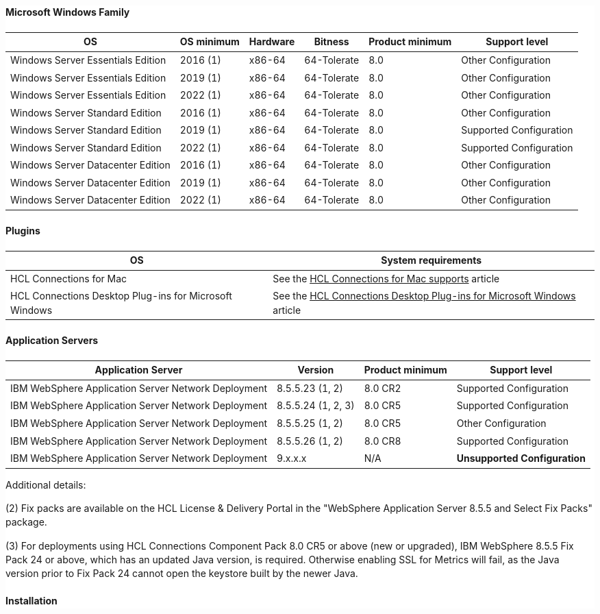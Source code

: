 #### Microsoft Windows Family

|OS|OS minimum|Hardware|Bitness|Product minimum|Support level|
|--|----------|--------|-------|---------------|-------------|
|Windows Server Essentials Edition|2016 (1)|x86-64|64-Tolerate|8.0|Other Configuration|
|Windows Server Essentials Edition|2019 (1)|x86-64|64-Tolerate|8.0|Other Configuration|
|Windows Server Essentials Edition|2022 (1)|x86-64|64-Tolerate|8.0|Other Configuration|
|Windows Server Standard Edition|2016 (1)|x86-64|64-Tolerate|8.0|Other Configuration|
|Windows Server Standard Edition|2019 (1)|x86-64|64-Tolerate|8.0|Supported Configuration|
|Windows Server Standard Edition|2022 (1)|x86-64|64-Tolerate|8.0|Supported Configuration|
|Windows Server Datacenter Edition|2016 (1)|x86-64|64-Tolerate|8.0|Other Configuration|
|Windows Server Datacenter Edition|2019 (1)|x86-64|64-Tolerate|8.0|Other Configuration|
|Windows Server Datacenter Edition|2022 (1)|x86-64|64-Tolerate|8.0|Other Configuration|

#### Plugins

|OS|System requirements|
|--|----------|
|HCL Connections for Mac|See the [HCL Connections for Mac supports](https://support.hcltechsw.com/csm?id=kb_article&sysparm_article=KB0074308) article|
|HCL Connections Desktop Plug-ins for Microsoft Windows|See the [HCL Connections Desktop Plug-ins for Microsoft Windows](https://support.hcltechsw.com/csm?id=kb_article&sysparm_article=KB0073986) article|

#### Application Servers

|Application Server|Version|Product minimum|Support level|
|------------------|-------|---------------|-------------|
|IBM WebSphere Application Server Network Deployment|8.5.5.23 (1, 2)|8.0 CR2|Supported Configuration|
|IBM WebSphere Application Server Network Deployment|8.5.5.24 (1, 2, 3)|8.0 CR5|Supported Configuration|
|IBM WebSphere Application Server Network Deployment|8.5.5.25 (1, 2)|8.0 CR5|Other Configuration|
|IBM WebSphere Application Server Network Deployment|8.5.5.26 (1, 2)|8.0 CR8|Supported Configuration|
|IBM WebSphere Application Server Network Deployment|9.x.x.x|N/A|**Unsupported Configuration**|

Additional details:

(2) Fix packs are available on the HCL License & Delivery Portal in the "WebSphere Application Server 8.5.5 and Select Fix Packs" package.



(3) For deployments using HCL Connections Component Pack 8.0 CR5 or above (new or upgraded), IBM WebSphere 8.5.5 Fix Pack 24 or above, which has an updated Java version, is required. Otherwise enabling SSL for Metrics will fail, as the Java version prior to Fix Pack 24 cannot open the keystore built by the newer Java.

#### Installation
